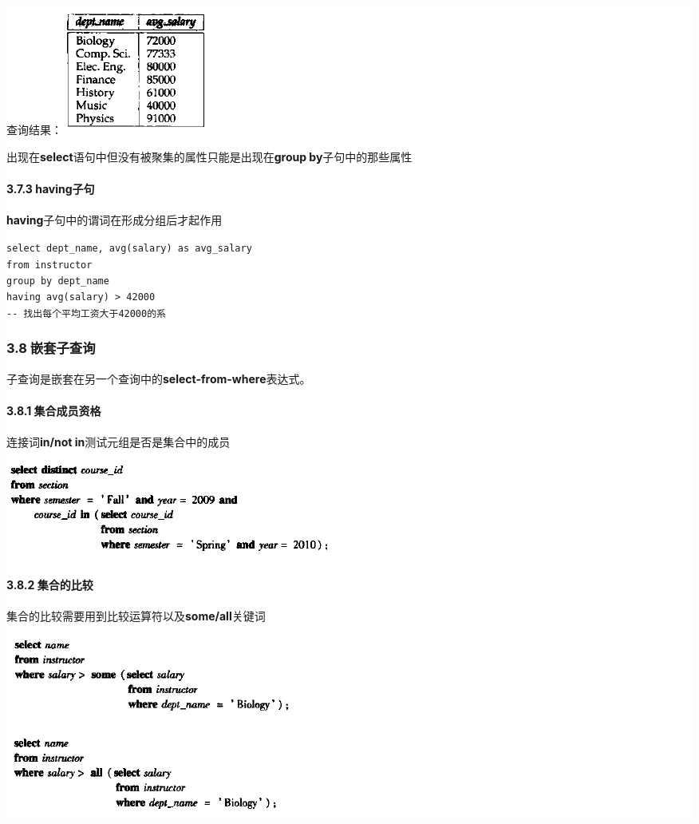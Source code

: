查询结果：![1545447069605](assets/1545447069605.png)

出现在**select**语句中但没有被聚集的属性只能是出现在**group by**子句中的那些属性

#### 3.7.3 having子句

**having**子句中的谓词在形成分组后才起作用
```mysql
select dept_name, avg(salary) as avg_salary
from instructor
group by dept_name
having avg(salary) > 42000
-- 找出每个平均工资大于42000的系
```

### 3.8 嵌套子查询

子查询是嵌套在另一个查询中的**select-from-where**表达式。

#### 3.8.1 集合成员资格

连接词**in/not in**测试元组是否是集合中的成员

![1545448773747](assets/1545448773747.png)

#### 3.8.2 集合的比较

集合的比较需要用到比较运算符以及**some/all**关键词

![1545448862776](assets/1545448862776.png)

![1545448871749](assets/1545448871749.png)
